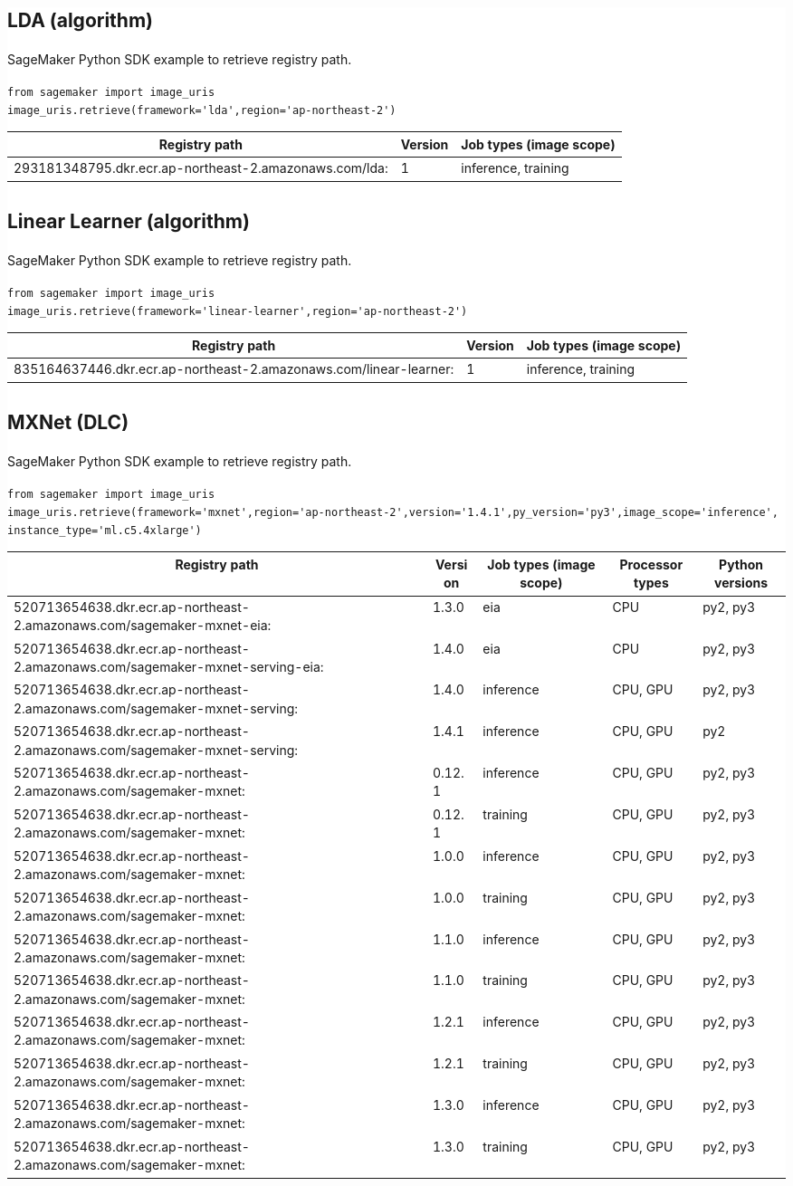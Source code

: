 ## LDA \(algorithm\)<a name="lda-ap-northeast-2.title"></a>

SageMaker Python SDK example to retrieve registry path\.

```
from sagemaker import image_uris
image_uris.retrieve(framework='lda',region='ap-northeast-2')
```


| Registry path | Version | Job types \(image scope\) | 
| --- | --- | --- | 
| 293181348795\.dkr\.ecr\.ap\-northeast\-2\.amazonaws\.com/lda:<tag> | 1 | inference, training | 

## Linear Learner \(algorithm\)<a name="linear-learner-ap-northeast-2.title"></a>

SageMaker Python SDK example to retrieve registry path\.

```
from sagemaker import image_uris
image_uris.retrieve(framework='linear-learner',region='ap-northeast-2')
```


| Registry path | Version | Job types \(image scope\) | 
| --- | --- | --- | 
| 835164637446\.dkr\.ecr\.ap\-northeast\-2\.amazonaws\.com/linear\-learner:<tag> | 1 | inference, training | 

## MXNet \(DLC\)<a name="mxnet-ap-northeast-2.title"></a>

SageMaker Python SDK example to retrieve registry path\.

```
from sagemaker import image_uris
image_uris.retrieve(framework='mxnet',region='ap-northeast-2',version='1.4.1',py_version='py3',image_scope='inference', instance_type='ml.c5.4xlarge')
```


| Registry path | Version | Job types \(image scope\) | Processor types | Python versions | 
| --- | --- | --- | --- | --- | 
| 520713654638\.dkr\.ecr\.ap\-northeast\-2\.amazonaws\.com/sagemaker\-mxnet\-eia:<tag> | 1\.3\.0 | eia | CPU | py2, py3 | 
| 520713654638\.dkr\.ecr\.ap\-northeast\-2\.amazonaws\.com/sagemaker\-mxnet\-serving\-eia:<tag> | 1\.4\.0 | eia | CPU | py2, py3 | 
| 520713654638\.dkr\.ecr\.ap\-northeast\-2\.amazonaws\.com/sagemaker\-mxnet\-serving:<tag> | 1\.4\.0 | inference | CPU, GPU | py2, py3 | 
| 520713654638\.dkr\.ecr\.ap\-northeast\-2\.amazonaws\.com/sagemaker\-mxnet\-serving:<tag> | 1\.4\.1 | inference | CPU, GPU | py2 | 
| 520713654638\.dkr\.ecr\.ap\-northeast\-2\.amazonaws\.com/sagemaker\-mxnet:<tag> | 0\.12\.1 | inference | CPU, GPU | py2, py3 | 
| 520713654638\.dkr\.ecr\.ap\-northeast\-2\.amazonaws\.com/sagemaker\-mxnet:<tag> | 0\.12\.1 | training | CPU, GPU | py2, py3 | 
| 520713654638\.dkr\.ecr\.ap\-northeast\-2\.amazonaws\.com/sagemaker\-mxnet:<tag> | 1\.0\.0 | inference | CPU, GPU | py2, py3 | 
| 520713654638\.dkr\.ecr\.ap\-northeast\-2\.amazonaws\.com/sagemaker\-mxnet:<tag> | 1\.0\.0 | training | CPU, GPU | py2, py3 | 
| 520713654638\.dkr\.ecr\.ap\-northeast\-2\.amazonaws\.com/sagemaker\-mxnet:<tag> | 1\.1\.0 | inference | CPU, GPU | py2, py3 | 
| 520713654638\.dkr\.ecr\.ap\-northeast\-2\.amazonaws\.com/sagemaker\-mxnet:<tag> | 1\.1\.0 | training | CPU, GPU | py2, py3 | 
| 520713654638\.dkr\.ecr\.ap\-northeast\-2\.amazonaws\.com/sagemaker\-mxnet:<tag> | 1\.2\.1 | inference | CPU, GPU | py2, py3 | 
| 520713654638\.dkr\.ecr\.ap\-northeast\-2\.amazonaws\.com/sagemaker\-mxnet:<tag> | 1\.2\.1 | training | CPU, GPU | py2, py3 | 
| 520713654638\.dkr\.ecr\.ap\-northeast\-2\.amazonaws\.com/sagemaker\-mxnet:<tag> | 1\.3\.0 | inference | CPU, GPU | py2, py3 | 
| 520713654638\.dkr\.ecr\.ap\-northeast\-2\.amazonaws\.com/sagemaker\-mxnet:<tag> | 1\.3\.0 | training | CPU, GPU | py2, py3 | 